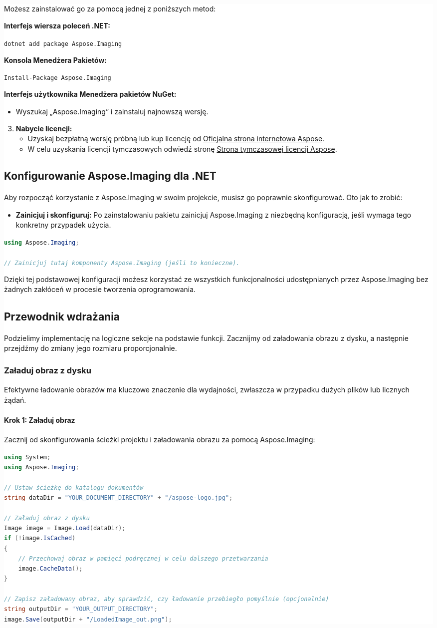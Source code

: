    Możesz zainstalować go za pomocą jednej z poniższych metod:

   **Interfejs wiersza poleceń .NET:**
   ```bash
   dotnet add package Aspose.Imaging
   ```

   **Konsola Menedżera Pakietów:**
   ```
   Install-Package Aspose.Imaging
   ```

   **Interfejs użytkownika Menedżera pakietów NuGet:**
   - Wyszukaj „Aspose.Imaging” i zainstaluj najnowszą wersję.
3. **Nabycie licencji:**
   - Uzyskaj bezpłatną wersję próbną lub kup licencję od [Oficjalna strona internetowa Aspose](https://purchase.aspose.com/buy).
   - W celu uzyskania licencji tymczasowych odwiedź stronę [Strona tymczasowej licencji Aspose](https://purchase.aspose.com/temporary-license/).

## Konfigurowanie Aspose.Imaging dla .NET
Aby rozpocząć korzystanie z Aspose.Imaging w swoim projekcie, musisz go poprawnie skonfigurować. Oto jak to zrobić:

- **Zainicjuj i skonfiguruj:**
  Po zainstalowaniu pakietu zainicjuj Aspose.Imaging z niezbędną konfiguracją, jeśli wymaga tego konkretny przypadek użycia.

```csharp
using Aspose.Imaging;

// Zainicjuj tutaj komponenty Aspose.Imaging (jeśli to konieczne).
```

Dzięki tej podstawowej konfiguracji możesz korzystać ze wszystkich funkcjonalności udostępnianych przez Aspose.Imaging bez żadnych zakłóceń w procesie tworzenia oprogramowania.

## Przewodnik wdrażania
Podzielimy implementację na logiczne sekcje na podstawie funkcji. Zacznijmy od załadowania obrazu z dysku, a następnie przejdźmy do zmiany jego rozmiaru proporcjonalnie.

### Załaduj obraz z dysku
Efektywne ładowanie obrazów ma kluczowe znaczenie dla wydajności, zwłaszcza w przypadku dużych plików lub licznych żądań.

#### Krok 1: Załaduj obraz
Zacznij od skonfigurowania ścieżki projektu i załadowania obrazu za pomocą Aspose.Imaging:

```csharp
using System;
using Aspose.Imaging;

// Ustaw ścieżkę do katalogu dokumentów
string dataDir = "YOUR_DOCUMENT_DIRECTORY" + "/aspose-logo.jpg";

// Załaduj obraz z dysku
Image image = Image.Load(dataDir);
if (!image.IsCached)
{
    // Przechowaj obraz w pamięci podręcznej w celu dalszego przetwarzania
    image.CacheData();
}

// Zapisz załadowany obraz, aby sprawdzić, czy ładowanie przebiegło pomyślnie (opcjonalnie)
string outputDir = "YOUR_OUTPUT_DIRECTORY";
image.Save(outputDir + "/LoadedImage_out.png");
```